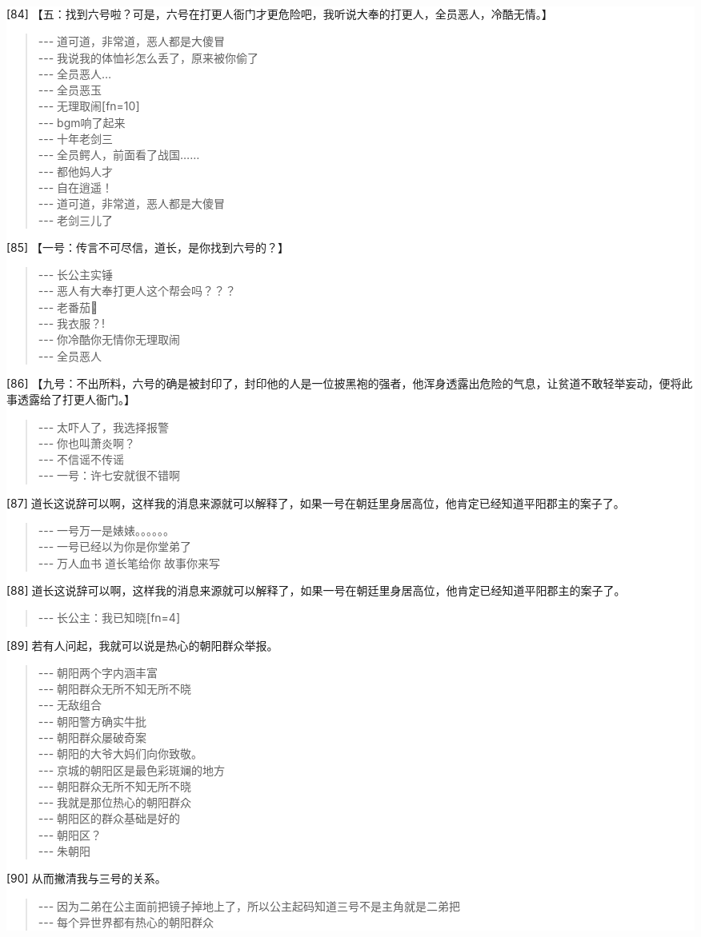 [84] 【五：找到六号啦？可是，六号在打更人衙门才更危险吧，我听说大奉的打更人，全员恶人，冷酷无情。】
>--- 道可道，非常道，恶人都是大傻冒<br>
>--- 我说我的体恤衫怎么丢了，原来被你偷了<br>
>--- 全员恶人…<br>
>--- 全员恶玉<br>
>--- 无理取闹[fn=10]<br>
>--- bgm响了起来<br>
>--- 十年老剑三<br>
>--- 全员鳄人，前面看了战国……<br>
>--- 都他妈人才<br>
>--- 自在逍遥！<br>
>--- 道可道，非常道，恶人都是大傻冒<br>
>--- 老剑三儿了<br>

[85] 【一号：传言不可尽信，道长，是你找到六号的？】
>--- 长公主实锤<br>
>--- 恶人有大奉打更人这个帮会吗？？？<br>
>--- 老番茄🍅<br>
>--- 我衣服？!<br>
>--- 你冷酷你无情你无理取闹<br>
>--- 全员恶人<br>

[86] 【九号：不出所料，六号的确是被封印了，封印他的人是一位披黑袍的强者，他浑身透露出危险的气息，让贫道不敢轻举妄动，便将此事透露给了打更人衙门。】
>--- 太吓人了，我选择报警<br>
>--- 你也叫萧炎啊？<br>
>--- 不信谣不传谣<br>
>--- 一号：许七安就很不错啊<br>

[87] 道长这说辞可以啊，这样我的消息来源就可以解释了，如果一号在朝廷里身居高位，他肯定已经知道平阳郡主的案子了。
>--- 一号万一是婊婊。。。。。。<br>
>--- 一号已经以为你是你堂弟了<br>
>--- 万人血书  道长笔给你  故事你来写<br>

[88] 道长这说辞可以啊，这样我的消息来源就可以解释了，如果一号在朝廷里身居高位，他肯定已经知道平阳郡主的案子了。
>--- 长公主：我已知晓[fn=4]<br>

[89] 若有人问起，我就可以说是热心的朝阳群众举报。
>--- 朝阳两个字内涵丰富<br>
>--- 朝阳群众无所不知无所不晓<br>
>--- 无敌组合<br>
>--- 朝阳警方确实牛批<br>
>--- 朝阳群众屡破奇案<br>
>--- 朝阳的大爷大妈们向你致敬。<br>
>--- 京城的朝阳区是最色彩斑斓的地方<br>
>--- 朝阳群众无所不知无所不晓<br>
>--- 我就是那位热心的朝阳群众<br>
>--- 朝阳区的群众基础是好的<br>
>--- 朝阳区？<br>
>--- 朱朝阳<br>

[90] 从而撇清我与三号的关系。
>--- 因为二弟在公主面前把镜子掉地上了，所以公主起码知道三号不是主角就是二弟把<br>
>--- 每个异世界都有热心的朝阳群众<br>
